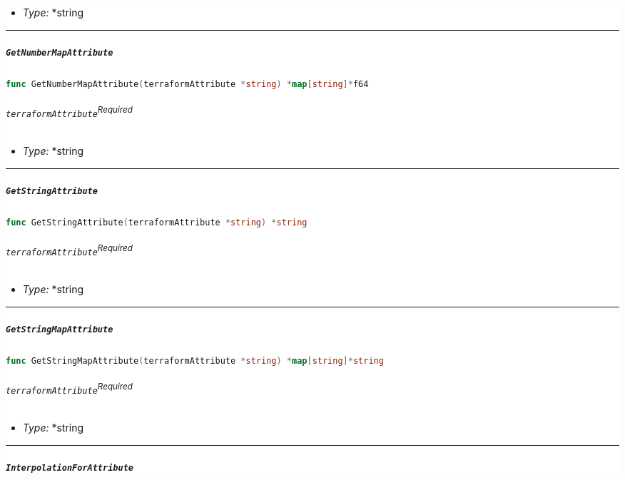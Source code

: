 - *Type:* *string

---

##### `GetNumberMapAttribute` <a name="GetNumberMapAttribute" id="@cdktf/provider-consul.dataConsulAclPolicy.DataConsulAclPolicy.getNumberMapAttribute"></a>

```go
func GetNumberMapAttribute(terraformAttribute *string) *map[string]*f64
```

###### `terraformAttribute`<sup>Required</sup> <a name="terraformAttribute" id="@cdktf/provider-consul.dataConsulAclPolicy.DataConsulAclPolicy.getNumberMapAttribute.parameter.terraformAttribute"></a>

- *Type:* *string

---

##### `GetStringAttribute` <a name="GetStringAttribute" id="@cdktf/provider-consul.dataConsulAclPolicy.DataConsulAclPolicy.getStringAttribute"></a>

```go
func GetStringAttribute(terraformAttribute *string) *string
```

###### `terraformAttribute`<sup>Required</sup> <a name="terraformAttribute" id="@cdktf/provider-consul.dataConsulAclPolicy.DataConsulAclPolicy.getStringAttribute.parameter.terraformAttribute"></a>

- *Type:* *string

---

##### `GetStringMapAttribute` <a name="GetStringMapAttribute" id="@cdktf/provider-consul.dataConsulAclPolicy.DataConsulAclPolicy.getStringMapAttribute"></a>

```go
func GetStringMapAttribute(terraformAttribute *string) *map[string]*string
```

###### `terraformAttribute`<sup>Required</sup> <a name="terraformAttribute" id="@cdktf/provider-consul.dataConsulAclPolicy.DataConsulAclPolicy.getStringMapAttribute.parameter.terraformAttribute"></a>

- *Type:* *string

---

##### `InterpolationForAttribute` <a name="InterpolationForAttribute" id="@cdktf/provider-consul.dataConsulAclPolicy.DataConsulAclPolicy.interpolationForAttribute"></a>
